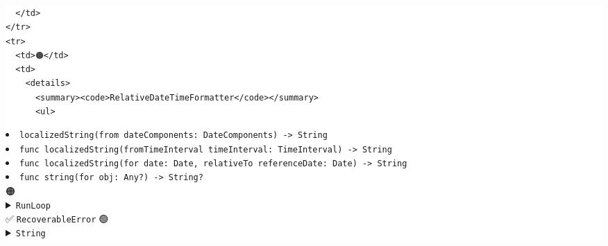       </td>
    </tr>
    <tr>
      <td>🟠</td>
      <td>
        <details>
          <summary><code>RelativeDateTimeFormatter</code></summary>
          <ul>
<li><code>localizedString(from dateComponents: DateComponents) -> String</code></li>
<li><code>func localizedString(fromTimeInterval timeInterval: TimeInterval) -> String</code></li>
<li><code>func localizedString(for date: Date, relativeTo referenceDate: Date) -> String</code></li>
<li><code>func string(for obj: Any?) -> String?</code></li>
          </ul>
        </details> 
      </td>
    </tr>
    <tr>
      <td>🟠</td>
      <td>
        <details>
          <summary><code>RunLoop</code></summary>
          <ul>
<li><code>static let main: RunLoop</code></li>
          </ul>
        </details> 
      </td>
    </tr>
    <tr>
      <td>✅</td>
      <td><code>RecoverableError</code></td>
    </tr>
    <tr>
      <td>🟢</td>
      <td>
        <details>
          <summary><code>String</code></summary>
          <ul>
<li>Core <code>String</code> API is defined in <code>SkipLib</code>. These extensions are defined in <code>SkipFoundation</code></li>
<li><code>init(data: Data, encoding: StringEncoding)</code></li>
<li><code>init(bytes: [UInt8], encoding: StringEncoding)</code></li>
<li><code>init(contentsOf: URL)</code></li>
<li><code>var capitalized: String</code></li>
<li><code>var deletingLastPathComponent: String</code></li>
<li><code>func replacingOccurrences(of search: String, with replacement: String) -> String</code></li>
<li><code>func components(separatedBy separator: String) -> [String]</code></li>
<li><code>func trimmingCharacters(in set: CharacterSet) -> String</code></li>
<li><code>func addingPercentEncoding(withAllowedCharacters: CharacterSet) -> String?</code></li>
<li><code>var removingPercentEncoding: String?</code></li>
<li><code>var utf8Data: Data</code></li>
<li><code>var utf8: [UInt8]</code></li>
<li><code>var utf16: [UInt8]</code></li>
<li><code>var utf32: [UInt8]</code></li>
<li><code>var unicodeScalars: [UInt8]</code></li>
<li><code>func data(using: StringEncoding, allowLossyConversion: Bool = true) -> Data?</code></li>
<li><code>func write(to url: URL, atomically useAuxiliaryFile: Bool, encoding enc: StringEncoding) throws</code></li>
<li><code>func write(toFile path: String, atomically useAuxiliaryFile: Bool, encoding enc: StringEncoding) throws</code></li>
          </ul>
        </details> 
      </td>